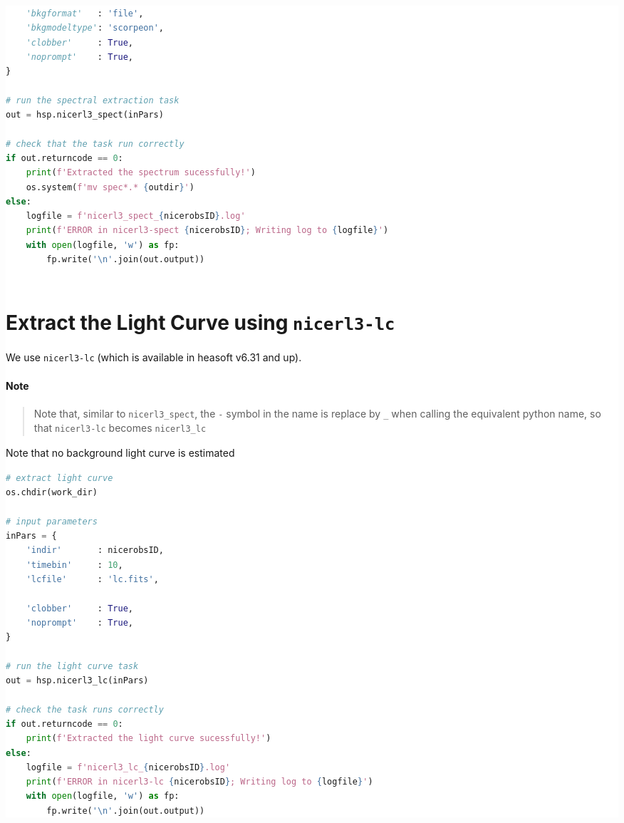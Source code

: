 ```python
    'bkgformat'   : 'file',
    'bkgmodeltype': 'scorpeon', 
    'clobber'     : True,
    'noprompt'    : True,
}

# run the spectral extraction task
out = hsp.nicerl3_spect(inPars)

# check that the task run correctly
if out.returncode == 0: 
    print(f'Extracted the spectrum sucessfully!')
    os.system(f'mv spec*.* {outdir}')
else:
    logfile = f'nicerl3_spect_{nicerobsID}.log'
    print(f'ERROR in nicerl3-spect {nicerobsID}; Writing log to {logfile}')
    with open(logfile, 'w') as fp:
        fp.write('\n'.join(out.output))
        
```


# Extract the Light Curve using `nicerl3-lc`

We use `nicerl3-lc` (which is available in heasoft v6.31 and up).

#### Note
> Note that, similar to `nicerl3_spect`, the `-` symbol in the name is replace by `_` when calling the equivalent python name, so that `nicerl3-lc` becomes `nicerl3_lc`


Note that no background light curve is estimated



```python
# extract light curve
os.chdir(work_dir)

# input parameters
inPars = {
    'indir'       : nicerobsID,
    'timebin'     : 10,
    'lcfile'      : 'lc.fits',
    
    'clobber'     : True,
    'noprompt'    : True,
}

# run the light curve task
out = hsp.nicerl3_lc(inPars)

# check the task runs correctly
if out.returncode == 0: 
    print(f'Extracted the light curve sucessfully!')
else:
    logfile = f'nicerl3_lc_{nicerobsID}.log'
    print(f'ERROR in nicerl3-lc {nicerobsID}; Writing log to {logfile}')
    with open(logfile, 'w') as fp:
        fp.write('\n'.join(out.output))
```
